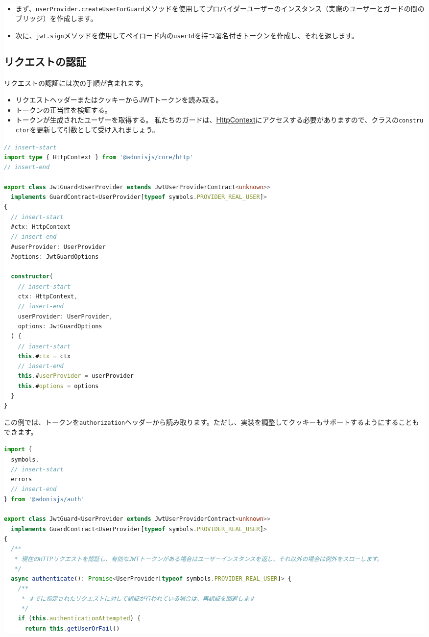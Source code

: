 - まず、`userProvider.createUserForGuard`メソッドを使用してプロバイダーユーザーのインスタンス（実際のユーザーとガードの間のブリッジ）を作成します。

- 次に、`jwt.sign`メソッドを使用してペイロード内の`userId`を持つ署名付きトークンを作成し、それを返します。

## リクエストの認証

リクエストの認証には次の手順が含まれます。

- リクエストヘッダーまたはクッキーからJWTトークンを読み取る。
- トークンの正当性を検証する。
- トークンが生成されたユーザーを取得する。
私たちのガードは、[HttpContext](../concepts/http_context.md)にアクセスする必要がありますので、クラスの`constructor`を更新して引数として受け入れましょう。

```ts
// insert-start
import type { HttpContext } from '@adonisjs/core/http'
// insert-end

export class JwtGuard<UserProvider extends JwtUserProviderContract<unknown>>
  implements GuardContract<UserProvider[typeof symbols.PROVIDER_REAL_USER]>
{
  // insert-start
  #ctx: HttpContext
  // insert-end
  #userProvider: UserProvider
  #options: JwtGuardOptions

  constructor(
    // insert-start
    ctx: HttpContext,
    // insert-end
    userProvider: UserProvider,
    options: JwtGuardOptions
  ) {
    // insert-start
    this.#ctx = ctx
    // insert-end
    this.#userProvider = userProvider
    this.#options = options
  }
}
```

この例では、トークンを`authorization`ヘッダーから読み取ります。ただし、実装を調整してクッキーもサポートするようにすることもできます。


```ts
import {
  symbols,
  // insert-start
  errors
  // insert-end
} from '@adonisjs/auth'

export class JwtGuard<UserProvider extends JwtUserProviderContract<unknown>>
  implements GuardContract<UserProvider[typeof symbols.PROVIDER_REAL_USER]>
{
  /**
   * 現在のHTTPリクエストを認証し、有効なJWTトークンがある場合はユーザーインスタンスを返し、それ以外の場合は例外をスローします。
   */
  async authenticate(): Promise<UserProvider[typeof symbols.PROVIDER_REAL_USER]> {
    /**
     * すでに指定されたリクエストに対して認証が行われている場合は、再認証を回避します
     */
    if (this.authenticationAttempted) {
      return this.getUserOrFail()
```

  [symbols.PROVIDER_REAL_USER]: RealUser